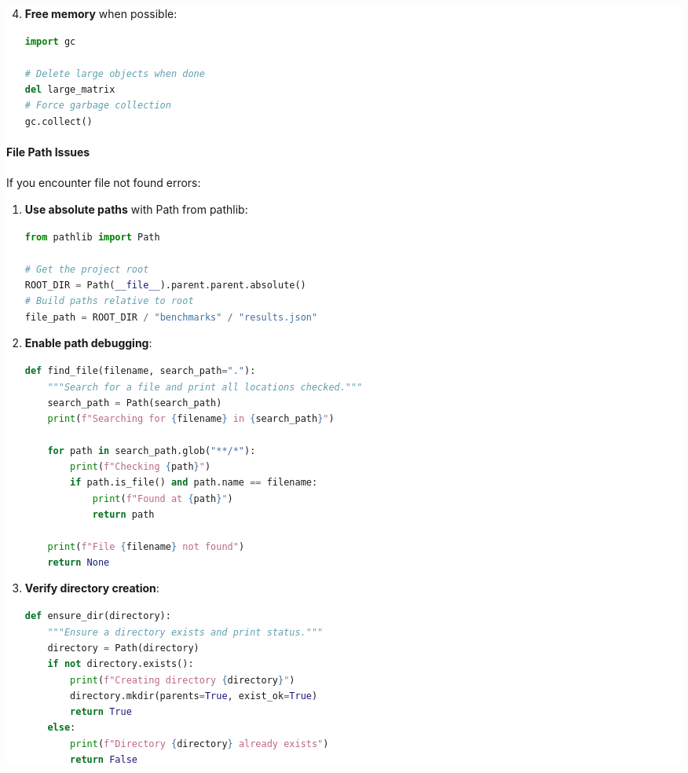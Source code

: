 4. **Free memory** when possible:

   ```python
   import gc
   
   # Delete large objects when done
   del large_matrix
   # Force garbage collection
   gc.collect()
   ```

#### File Path Issues

If you encounter file not found errors:

1. **Use absolute paths** with Path from pathlib:

   ```python
   from pathlib import Path
   
   # Get the project root
   ROOT_DIR = Path(__file__).parent.parent.absolute()
   # Build paths relative to root
   file_path = ROOT_DIR / "benchmarks" / "results.json"
   ```

2. **Enable path debugging**:

   ```python
   def find_file(filename, search_path="."):
       """Search for a file and print all locations checked."""
       search_path = Path(search_path)
       print(f"Searching for {filename} in {search_path}")
       
       for path in search_path.glob("**/*"):
           print(f"Checking {path}")
           if path.is_file() and path.name == filename:
               print(f"Found at {path}")
               return path
       
       print(f"File {filename} not found")
       return None
   ```

3. **Verify directory creation**:

   ```python
   def ensure_dir(directory):
       """Ensure a directory exists and print status."""
       directory = Path(directory)
       if not directory.exists():
           print(f"Creating directory {directory}")
           directory.mkdir(parents=True, exist_ok=True)
           return True
       else:
           print(f"Directory {directory} already exists")
           return False
   ```
